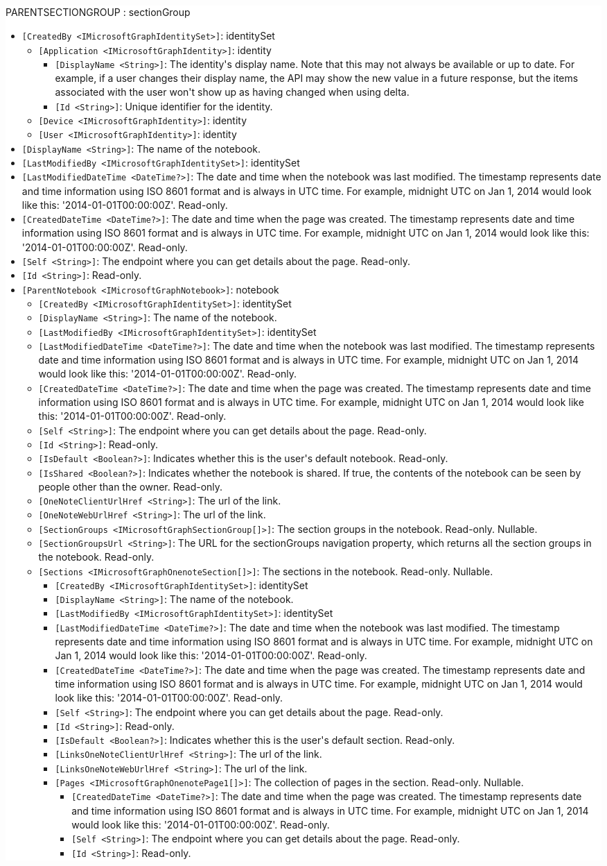 PARENTSECTIONGROUP <IMicrosoftGraphSectionGroup>: sectionGroup
  - `[CreatedBy <IMicrosoftGraphIdentitySet>]`: identitySet
    - `[Application <IMicrosoftGraphIdentity>]`: identity
      - `[DisplayName <String>]`: The identity's display name. Note that this may not always be available or up to date. For example, if a user changes their display name, the API may show the new value in a future response, but the items associated with the user won't show up as having changed when using delta.
      - `[Id <String>]`: Unique identifier for the identity.
    - `[Device <IMicrosoftGraphIdentity>]`: identity
    - `[User <IMicrosoftGraphIdentity>]`: identity
  - `[DisplayName <String>]`: The name of the notebook.
  - `[LastModifiedBy <IMicrosoftGraphIdentitySet>]`: identitySet
  - `[LastModifiedDateTime <DateTime?>]`: The date and time when the notebook was last modified. The timestamp represents date and time information using ISO 8601 format and is always in UTC time. For example, midnight UTC on Jan 1, 2014 would look like this: '2014-01-01T00:00:00Z'. Read-only.
  - `[CreatedDateTime <DateTime?>]`: The date and time when the page was created. The timestamp represents date and time information using ISO 8601 format and is always in UTC time. For example, midnight UTC on Jan 1, 2014 would look like this: '2014-01-01T00:00:00Z'. Read-only.
  - `[Self <String>]`: The endpoint where you can get details about the page. Read-only.
  - `[Id <String>]`: Read-only.
  - `[ParentNotebook <IMicrosoftGraphNotebook>]`: notebook
    - `[CreatedBy <IMicrosoftGraphIdentitySet>]`: identitySet
    - `[DisplayName <String>]`: The name of the notebook.
    - `[LastModifiedBy <IMicrosoftGraphIdentitySet>]`: identitySet
    - `[LastModifiedDateTime <DateTime?>]`: The date and time when the notebook was last modified. The timestamp represents date and time information using ISO 8601 format and is always in UTC time. For example, midnight UTC on Jan 1, 2014 would look like this: '2014-01-01T00:00:00Z'. Read-only.
    - `[CreatedDateTime <DateTime?>]`: The date and time when the page was created. The timestamp represents date and time information using ISO 8601 format and is always in UTC time. For example, midnight UTC on Jan 1, 2014 would look like this: '2014-01-01T00:00:00Z'. Read-only.
    - `[Self <String>]`: The endpoint where you can get details about the page. Read-only.
    - `[Id <String>]`: Read-only.
    - `[IsDefault <Boolean?>]`: Indicates whether this is the user's default notebook. Read-only.
    - `[IsShared <Boolean?>]`: Indicates whether the notebook is shared. If true, the contents of the notebook can be seen by people other than the owner. Read-only.
    - `[OneNoteClientUrlHref <String>]`: The url of the link.
    - `[OneNoteWebUrlHref <String>]`: The url of the link.
    - `[SectionGroups <IMicrosoftGraphSectionGroup[]>]`: The section groups in the notebook. Read-only. Nullable.
    - `[SectionGroupsUrl <String>]`: The URL for the sectionGroups navigation property, which returns all the section groups in the notebook. Read-only.
    - `[Sections <IMicrosoftGraphOnenoteSection[]>]`: The sections in the notebook. Read-only. Nullable.
      - `[CreatedBy <IMicrosoftGraphIdentitySet>]`: identitySet
      - `[DisplayName <String>]`: The name of the notebook.
      - `[LastModifiedBy <IMicrosoftGraphIdentitySet>]`: identitySet
      - `[LastModifiedDateTime <DateTime?>]`: The date and time when the notebook was last modified. The timestamp represents date and time information using ISO 8601 format and is always in UTC time. For example, midnight UTC on Jan 1, 2014 would look like this: '2014-01-01T00:00:00Z'. Read-only.
      - `[CreatedDateTime <DateTime?>]`: The date and time when the page was created. The timestamp represents date and time information using ISO 8601 format and is always in UTC time. For example, midnight UTC on Jan 1, 2014 would look like this: '2014-01-01T00:00:00Z'. Read-only.
      - `[Self <String>]`: The endpoint where you can get details about the page. Read-only.
      - `[Id <String>]`: Read-only.
      - `[IsDefault <Boolean?>]`: Indicates whether this is the user's default section. Read-only.
      - `[LinksOneNoteClientUrlHref <String>]`: The url of the link.
      - `[LinksOneNoteWebUrlHref <String>]`: The url of the link.
      - `[Pages <IMicrosoftGraphOnenotePage1[]>]`: The collection of pages in the section.  Read-only. Nullable.
        - `[CreatedDateTime <DateTime?>]`: The date and time when the page was created. The timestamp represents date and time information using ISO 8601 format and is always in UTC time. For example, midnight UTC on Jan 1, 2014 would look like this: '2014-01-01T00:00:00Z'. Read-only.
        - `[Self <String>]`: The endpoint where you can get details about the page. Read-only.
        - `[Id <String>]`: Read-only.